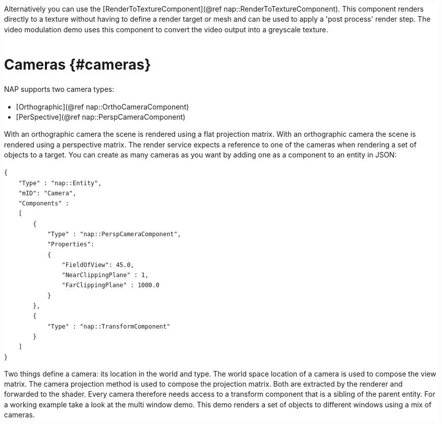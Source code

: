 Alternatively you can use the [RenderToTextureComponent](@ref nap::RenderToTextureComponent). This component renders directly to a texture without having to define a render target or mesh and can be used to apply a 'post process' render step. The video modulation demo uses this component to convert the video output into a greyscale texture.

Cameras {#cameras}
=======================

NAP supports two camera types:

- [Orthographic](@ref nap::OrthoCameraComponent)
- [PerSpective](@ref nap::PerspCameraComponent)

With an orthographic camera the scene is rendered using a flat projection matrix. With an orthographic camera the scene is rendered using a perspective matrix. The render service expects a reference to one of the cameras when rendering a set of objects to a target. You can create as many cameras as you want by adding one as a component to an entity in JSON:

```
{
	"Type" : "nap::Entity",
	"mID": "Camera",
	"Components" : 
	[
		{
			"Type" : "nap::PerspCameraComponent",
			"Properties": 
			{
				"FieldOfView": 45.0,
				"NearClippingPlane" : 1,
				"FarClippingPlane" : 1000.0
			}
		},
		{
			"Type" : "nap::TransformComponent"
		}
	]
}
```

Two things define a camera: its location in the world and type. The world space location of a camera is used to compose the view matrix. The camera projection method is used to compose the projection matrix. Both are extracted by the renderer and forwarded to the shader. Every camera therefore needs access to a transform component that is a sibling of the parent entity. For a working example take a look at the multi window demo. This demo renders a set of objects to different windows using a mix of cameras.